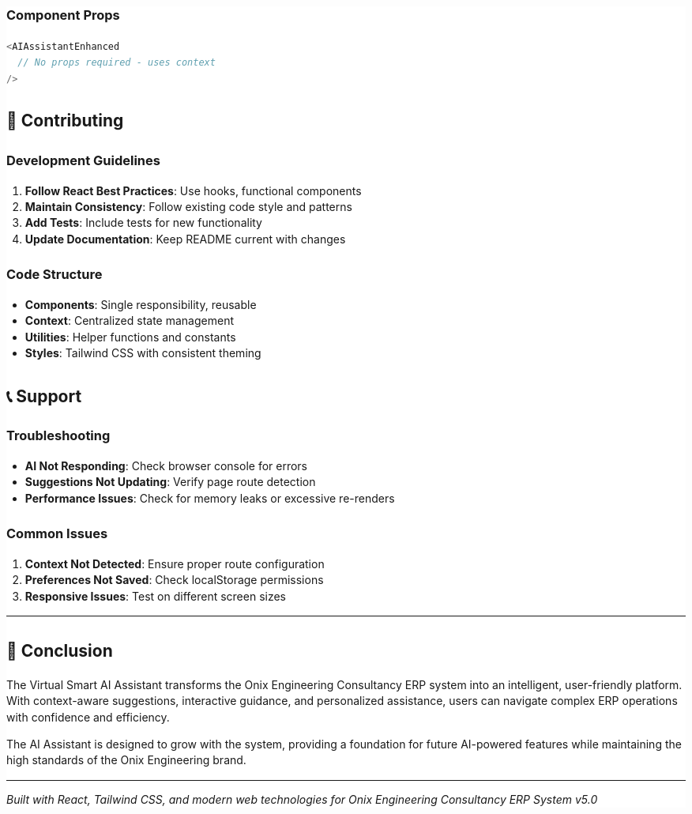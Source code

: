 ### Component Props
```javascript
<AIAssistantEnhanced 
  // No props required - uses context
/>
```

## 🤝 Contributing

### Development Guidelines
1. **Follow React Best Practices**: Use hooks, functional components
2. **Maintain Consistency**: Follow existing code style and patterns
3. **Add Tests**: Include tests for new functionality
4. **Update Documentation**: Keep README current with changes

### Code Structure
- **Components**: Single responsibility, reusable
- **Context**: Centralized state management
- **Utilities**: Helper functions and constants
- **Styles**: Tailwind CSS with consistent theming

## 📞 Support

### Troubleshooting
- **AI Not Responding**: Check browser console for errors
- **Suggestions Not Updating**: Verify page route detection
- **Performance Issues**: Check for memory leaks or excessive re-renders

### Common Issues
1. **Context Not Detected**: Ensure proper route configuration
2. **Preferences Not Saved**: Check localStorage permissions
3. **Responsive Issues**: Test on different screen sizes

---

## 🎉 Conclusion

The Virtual Smart AI Assistant transforms the Onix Engineering Consultancy ERP system into an intelligent, user-friendly platform. With context-aware suggestions, interactive guidance, and personalized assistance, users can navigate complex ERP operations with confidence and efficiency.

The AI Assistant is designed to grow with the system, providing a foundation for future AI-powered features while maintaining the high standards of the Onix Engineering brand.

---

*Built with React, Tailwind CSS, and modern web technologies for Onix Engineering Consultancy ERP System v5.0*
